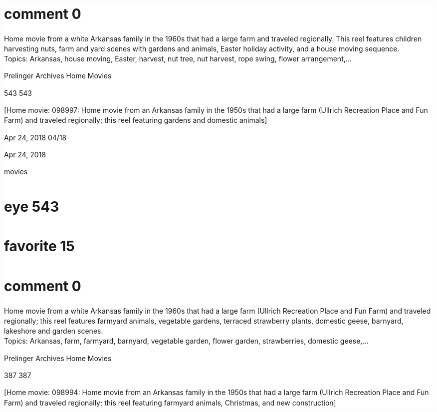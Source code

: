 <span class="iconochive-comment" aria-hidden="true"></span><span class="sr-only">comment</span> 0
=================================================================================================

Home movie from a white Arkansas family in the 1960s that had a large farm and traveled regionally. This reel features children harvesting nuts, farm and yard scenes with gardens and animals, Easter holiday activity, and a house moving sequence.  
Topics: Arkansas, house moving, Easter, harvest, nut tree, nut harvest, rope swing, flower arrangement,...  

<a href="/details/prelingerhomemovies" class="stealth"></a>

Prelinger Archives Home Movies

543 543

[](/details/098997 "[Home movie: 098997: Home movie from an Arkansas family in the 1950s that had a large farm (Ullrich Recreation Place and Fun Farm) and traveled regionally; this reel featuring gardens and domestic animals]")

\[Home movie: 098997: Home movie from an Arkansas family in the 1950s that had a large farm (Ullrich Recreation Place and Fun Farm) and traveled regionally; this reel featuring gardens and domestic animals\]

Apr 24, 2018 04/18

<span class="hidden-lists">Apr 24, 2018</span>

<span class="iconochive-movies" aria-hidden="true"></span><span class="sr-only">movies</span>

<span class="iconochive-eye" aria-hidden="true"></span><span class="sr-only">eye</span> 543
===========================================================================================

<span class="iconochive-favorite" aria-hidden="true"></span><span class="sr-only">favorite</span> 15
====================================================================================================

<span class="iconochive-comment" aria-hidden="true"></span><span class="sr-only">comment</span> 0
=================================================================================================

Home movie from a white Arkansas family in the 1960s that had a large farm (Ullrich Recreation Place and Fun Farm) and traveled regionally; this reel features farmyard animals, vegetable gardens, terraced strawberry plants, domestic geese, barnyard, lakeshore and garden scenes.  
Topics: Arkansas, farm, farmyard, barnyard, vegetable garden, flower garden, strawberries, domestic geese,...  

<a href="/details/prelingerhomemovies" class="stealth"></a>

Prelinger Archives Home Movies

387 387

[](/details/098994 "[Home movie: 098994: Home movie from an Arkansas family in the 1950s that had a large farm (Ullrich Recreation Place and Fun Farm) and traveled regionally; this reel featuring farmyard animals, Christmas, and new construction]")

\[Home movie: 098994: Home movie from an Arkansas family in the 1950s that had a large farm (Ullrich Recreation Place and Fun Farm) and traveled regionally; this reel featuring farmyard animals, Christmas, and new construction\]
